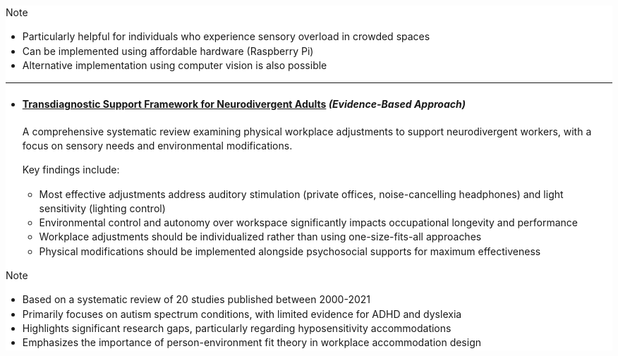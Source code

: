 > [!NOTE]
> * Particularly helpful for individuals who experience sensory overload in crowded spaces
> * Can be implemented using affordable hardware (Raspberry Pi)
> * Alternative implementation using computer vision is also possible

---

- #### **[Transdiagnostic Support Framework for Neurodivergent Adults](https://iaap-journals.onlinelibrary.wiley.com/doi/full/10.1111/apps.12431)** *(Evidence-Based Approach)*
  A comprehensive systematic review examining physical workplace adjustments to support neurodivergent workers, with a focus on sensory needs and environmental modifications.
  
  Key findings include:
  - Most effective adjustments address auditory stimulation (private offices, noise-cancelling headphones) and light sensitivity (lighting control)
  - Environmental control and autonomy over workspace significantly impacts occupational longevity and performance
  - Workplace adjustments should be individualized rather than using one-size-fits-all approaches
  - Physical modifications should be implemented alongside psychosocial supports for maximum effectiveness

> [!NOTE]
> * Based on a systematic review of 20 studies published between 2000-2021
> * Primarily focuses on autism spectrum conditions, with limited evidence for ADHD and dyslexia
> * Highlights significant research gaps, particularly regarding hyposensitivity accommodations
> * Emphasizes the importance of person-environment fit theory in workplace accommodation design
